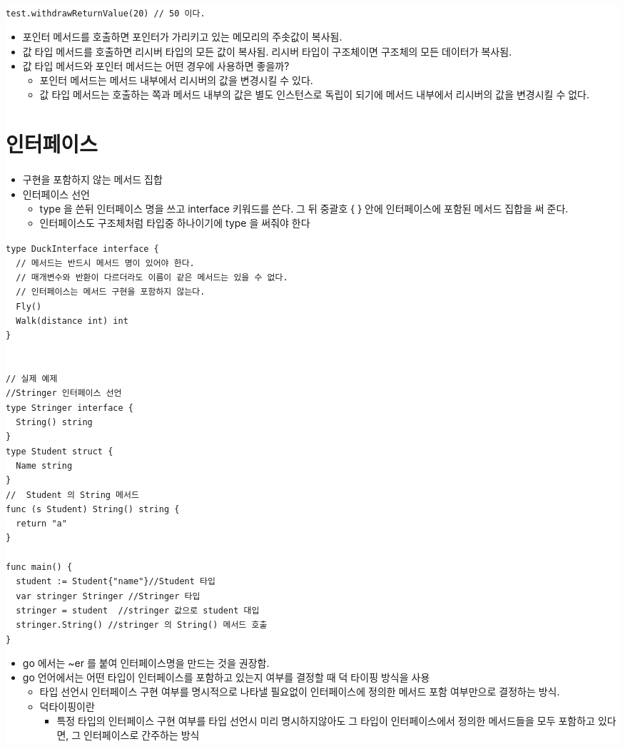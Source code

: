 ```
test.withdrawReturnValue(20) // 50 이다. 
``` 

* 포인터 메서드를 호출하면 포인터가 가리키고 있는 메모리의 주솟값이 복사됨.
* 값 타입 메서드를 호출하면 리시버 타입의 모든 값이 복사됨. 리시버 타입이 구조체이면 구조체의 모든 데이터가 복사됨.
* 값 타입 메서드와 포인터 메서드는 어떤 경우에 사용하면 좋을까?
  * 포인터 메서드는 메서드 내부에서 리시버의 값을 변경시킬 수 있다. 
  * 값 타입 메서드는 호출하는 쪽과 메서드 내부의 값은 별도 인스턴스로 독립이 되기에 메서드 내부에서 리시버의 값을 변경시킬 수 없다. 

# 인터페이스
* 구현을 포함하지 않는 메서드 집합
* 인터페이스 선언
  * type 을 쓴뒤 인터페이스 명을 쓰고 interface 키워드를 쓴다. 그 뒤 중괄호 { } 안에 인터페이스에 포함된 메서드 집합을 써 준다.
  * 인터페이스도 구조체처럼 타입중 하나이기에 type 을 써줘야 한다

```
type DuckInterface interface {
  // 메서드는 반드시 메서드 명이 있어야 한다.
  // 매개변수와 반환이 다르더라도 이름이 같은 메서드는 있을 수 없다.
  // 인터페이스는 메서드 구현을 포함하지 않는다.
  Fly()
  Walk(distance int) int
}


// 실제 예제
//Stringer 인터페이스 선언
type Stringer interface {
  String() string
}
type Student struct {
  Name string
}
//  Student 의 String 메서드
func (s Student) String() string {
  return "a"
}

func main() {
  student := Student{"name"}//Student 타입
  var stringer Stringer //Stringer 타입
  stringer = student  //stringer 값으로 student 대입
  stringer.String() //stringer 의 String() 메서드 호출
}
```

* go 에서는 ~er 를 붙여 인터페이스명을 만드는 것을 권장함.
* go 언어에서는 어떤 타입이 인터페이스를 포함하고 있는지 여부를 결정할 때 덕 타이핑 방식을 사용
  * 타입 선언시 인터페이스 구현 여부를 명시적으로 나타낼 필요없이 인터페이스에 정의한 메서드 포함 여부만으로 결정하는 방식.
  * 덕타이핑이란
    * 특정 타입의 인터페이스 구현 여부를 타입 선언시 미리 명시하지않아도 그 타입이 인터페이스에서 정의한 메서드들을 모두 포함하고 있다면, 그 인터페이스로 간주하는 방식
